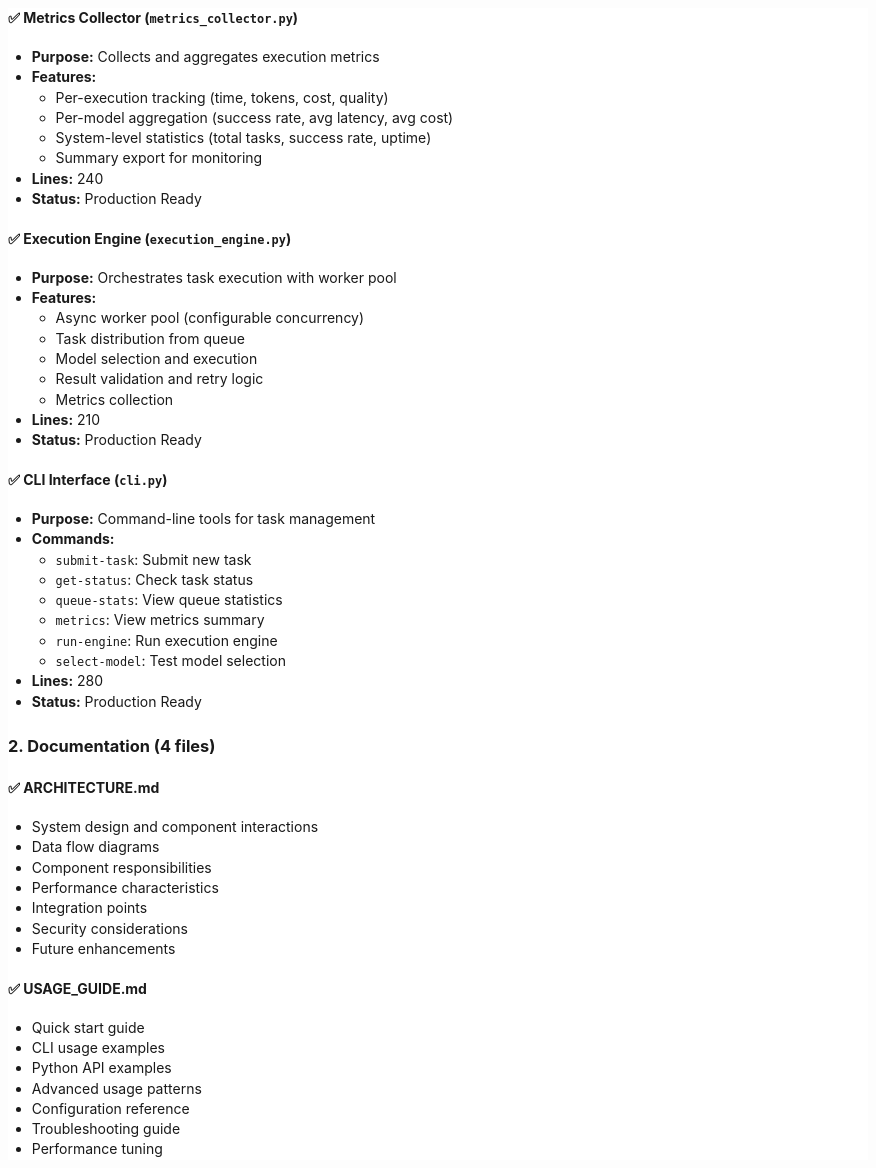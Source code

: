 #### ✅ Metrics Collector (`metrics_collector.py`)
- **Purpose:** Collects and aggregates execution metrics
- **Features:**
  - Per-execution tracking (time, tokens, cost, quality)
  - Per-model aggregation (success rate, avg latency, avg cost)
  - System-level statistics (total tasks, success rate, uptime)
  - Summary export for monitoring
- **Lines:** 240
- **Status:** Production Ready

#### ✅ Execution Engine (`execution_engine.py`)
- **Purpose:** Orchestrates task execution with worker pool
- **Features:**
  - Async worker pool (configurable concurrency)
  - Task distribution from queue
  - Model selection and execution
  - Result validation and retry logic
  - Metrics collection
- **Lines:** 210
- **Status:** Production Ready

#### ✅ CLI Interface (`cli.py`)
- **Purpose:** Command-line tools for task management
- **Commands:**
  - `submit-task`: Submit new task
  - `get-status`: Check task status
  - `queue-stats`: View queue statistics
  - `metrics`: View metrics summary
  - `run-engine`: Run execution engine
  - `select-model`: Test model selection
- **Lines:** 280
- **Status:** Production Ready

### 2. Documentation (4 files)

#### ✅ ARCHITECTURE.md
- System design and component interactions
- Data flow diagrams
- Component responsibilities
- Performance characteristics
- Integration points
- Security considerations
- Future enhancements

#### ✅ USAGE_GUIDE.md
- Quick start guide
- CLI usage examples
- Python API examples
- Advanced usage patterns
- Configuration reference
- Troubleshooting guide
- Performance tuning
